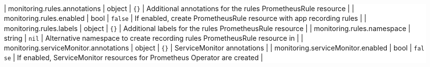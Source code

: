 | monitoring.rules.annotations                   | object | `{}`                                                                                                                                                                                                                                                                                                                                                                                                                                                                                                                                                                                                                                                         | Additional annotations for the rules PrometheusRule resource                                                                                                                                                          |
| monitoring.rules.enabled                       | bool   | `false`                                                                                                                                                                                                                                                                                                                                                                                                                                                                                                                                                                                                                                                      | If enabled, create PrometheusRule resource with app recording rules                                                                                                                                                   |
| monitoring.rules.labels                        | object | `{}`                                                                                                                                                                                                                                                                                                                                                                                                                                                                                                                                                                                                                                                         | Additional labels for the rules PrometheusRule resource                                                                                                                                                               |
| monitoring.rules.namespace                     | string | `nil`                                                                                                                                                                                                                                                                                                                                                                                                                                                                                                                                                                                                                                                        | Alternative namespace to create recording rules PrometheusRule resource in                                                                                                                                            |
| monitoring.serviceMonitor.annotations          | object | `{}`                                                                                                                                                                                                                                                                                                                                                                                                                                                                                                                                                                                                                                                         | ServiceMonitor annotations                                                                                                                                                                                            |
| monitoring.serviceMonitor.enabled              | bool   | `false`                                                                                                                                                                                                                                                                                                                                                                                                                                                                                                                                                                                                                                                      | If enabled, ServiceMonitor resources for Prometheus Operator are created                                                                                                                                              |